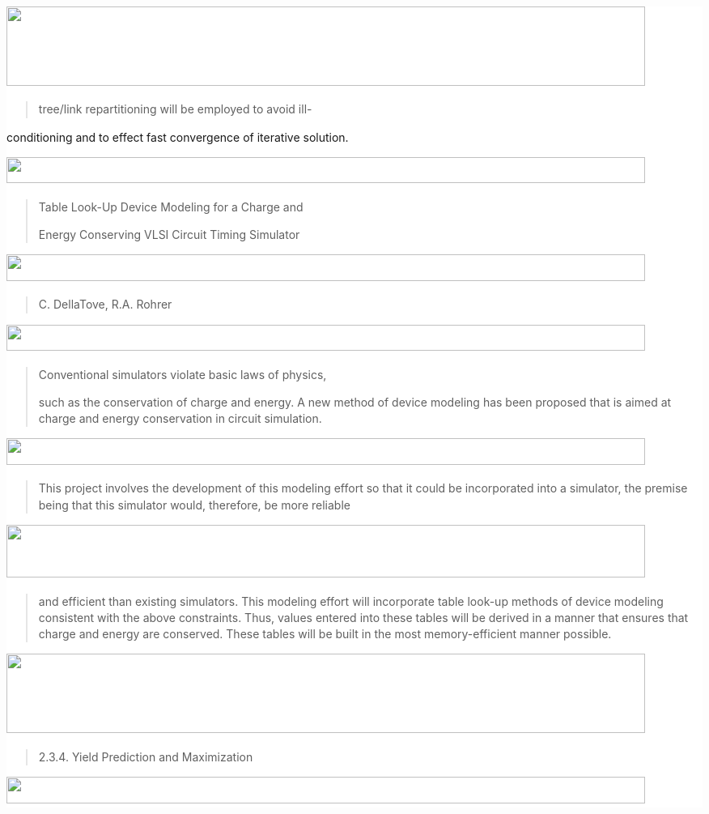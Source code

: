 <img src="&#39;./images/&#39;/media/image107.png"
style="width:8.22222in;height:1.02014in" />

> tree/link repartitioning will be employed to avoid ill-

conditioning and to effect fast convergence of iterative solution.

<img src="&#39;./images/&#39;/media/image108.jpeg"
style="width:8.22222in;height:0.34028in" />

> Table Look-Up Device Modeling for a Charge and
>
> Energy Conserving VLSI Circuit Timing Simulator

<img src="&#39;./images/&#39;/media/image109.jpeg"
style="width:8.22222in;height:0.34028in" />

> C. DellaTove, R.A. Rohrer

<img src="&#39;./images/&#39;/media/image110.jpeg"
style="width:8.22222in;height:0.34028in" />

> Conventional simulators violate basic laws of physics,
>
> such as the conservation of charge and energy. A new method of device
> modeling has been proposed that is aimed at charge and energy
> conservation in circuit simulation.

<img src="&#39;./images/&#39;/media/image111.jpeg"
style="width:8.22222in;height:0.34028in" />

> This project involves the development of this modeling effort so that
> it could be incorporated into a simulator, the premise being that this
> simulator would, therefore, be more reliable

<img src="&#39;./images/&#39;/media/image112.png"
style="width:8.22222in;height:0.67986in" />

> and efficient than existing simulators. This modeling effort will
> incorporate table look-up methods of device modeling consistent with
> the above constraints. Thus, values entered into these tables will be
> derived in a manner that ensures that charge and energy are conserved.
> These tables will be built in the most memory-efficient manner
> possible.

<img src="&#39;./images/&#39;/media/image113.png"
style="width:8.22222in;height:1.02014in" />

> 2.3.4. Yield Prediction and Maximization

<img src="&#39;./images/&#39;/media/image114.jpeg"
style="width:8.22222in;height:0.34028in" />
